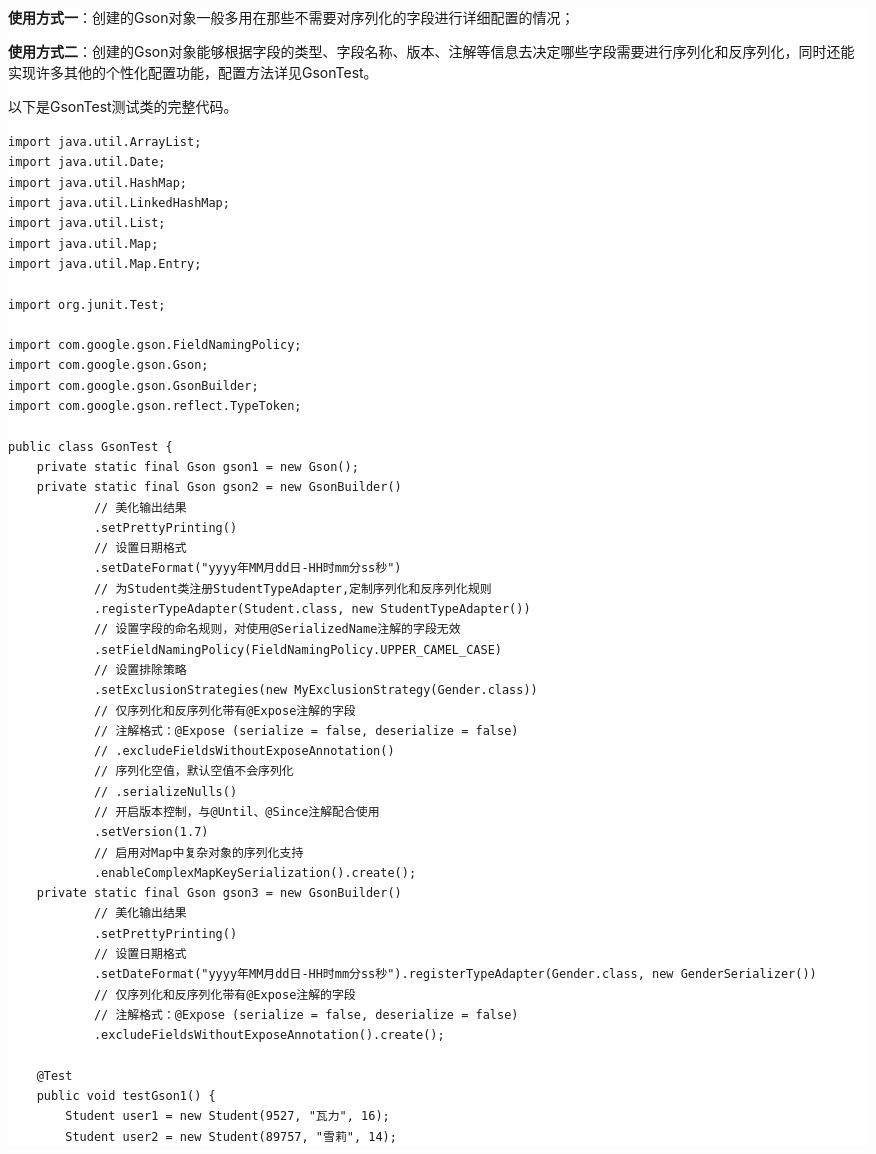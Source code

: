 **使用方式一**：创建的Gson对象一般多用在那些不需要对序列化的字段进行详细配置的情况；

**使用方式二**：创建的Gson对象能够根据字段的类型、字段名称、版本、注解等信息去决定哪些字段需要进行序列化和反序列化，同时还能实现许多其他的个性化配置功能，配置方法详见GsonTest。

以下是GsonTest测试类的完整代码。  

	import java.util.ArrayList;
	import java.util.Date;
	import java.util.HashMap;
	import java.util.LinkedHashMap;
	import java.util.List;
	import java.util.Map;
	import java.util.Map.Entry;
	 
	import org.junit.Test;
	 
	import com.google.gson.FieldNamingPolicy;
	import com.google.gson.Gson;
	import com.google.gson.GsonBuilder;
	import com.google.gson.reflect.TypeToken;
	 
	public class GsonTest {
		private static final Gson gson1 = new Gson();
		private static final Gson gson2 = new GsonBuilder()
				// 美化输出结果
				.setPrettyPrinting()
				// 设置日期格式
				.setDateFormat("yyyy年MM月dd日-HH时mm分ss秒")
				// 为Student类注册StudentTypeAdapter,定制序列化和反序列化规则
				.registerTypeAdapter(Student.class, new StudentTypeAdapter())
				// 设置字段的命名规则，对使用@SerializedName注解的字段无效
				.setFieldNamingPolicy(FieldNamingPolicy.UPPER_CAMEL_CASE)
				// 设置排除策略
				.setExclusionStrategies(new MyExclusionStrategy(Gender.class))
				// 仅序列化和反序列化带有@Expose注解的字段
				// 注解格式：@Expose (serialize = false, deserialize = false)
				// .excludeFieldsWithoutExposeAnnotation()
				// 序列化空值，默认空值不会序列化
				// .serializeNulls()
				// 开启版本控制，与@Until、@Since注解配合使用
				.setVersion(1.7)
				// 启用对Map中复杂对象的序列化支持
				.enableComplexMapKeySerialization().create();
		private static final Gson gson3 = new GsonBuilder()
				// 美化输出结果
				.setPrettyPrinting()
				// 设置日期格式
				.setDateFormat("yyyy年MM月dd日-HH时mm分ss秒").registerTypeAdapter(Gender.class, new GenderSerializer())
				// 仅序列化和反序列化带有@Expose注解的字段
				// 注解格式：@Expose (serialize = false, deserialize = false)
				.excludeFieldsWithoutExposeAnnotation().create();
	 
		@Test
		public void testGson1() {
			Student user1 = new Student(9527, "瓦力", 16);
			Student user2 = new Student(89757, "雪莉", 14);
	 